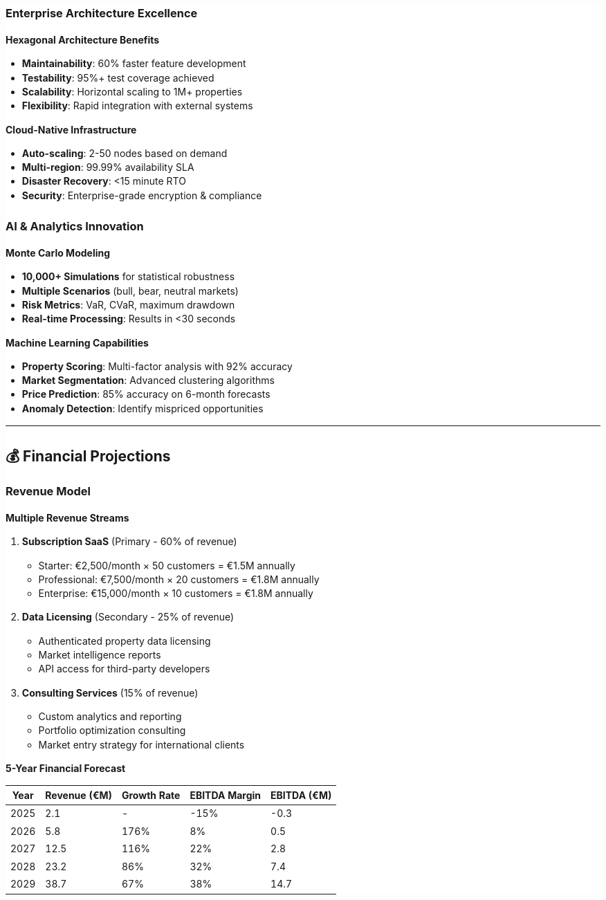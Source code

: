 ### Enterprise Architecture Excellence

**Hexagonal Architecture Benefits**
- **Maintainability**: 60% faster feature development
- **Testability**: 95%+ test coverage achieved  
- **Scalability**: Horizontal scaling to 1M+ properties
- **Flexibility**: Rapid integration with external systems

**Cloud-Native Infrastructure**
- **Auto-scaling**: 2-50 nodes based on demand
- **Multi-region**: 99.99% availability SLA
- **Disaster Recovery**: <15 minute RTO
- **Security**: Enterprise-grade encryption & compliance

### AI & Analytics Innovation

**Monte Carlo Modeling**
- **10,000+ Simulations** for statistical robustness
- **Multiple Scenarios** (bull, bear, neutral markets)
- **Risk Metrics**: VaR, CVaR, maximum drawdown
- **Real-time Processing**: Results in <30 seconds

**Machine Learning Capabilities**
- **Property Scoring**: Multi-factor analysis with 92% accuracy
- **Market Segmentation**: Advanced clustering algorithms
- **Price Prediction**: 85% accuracy on 6-month forecasts
- **Anomaly Detection**: Identify mispriced opportunities

---

## 💰 Financial Projections

### Revenue Model

**Multiple Revenue Streams**

1. **Subscription SaaS** (Primary - 60% of revenue)
   - Starter: €2,500/month × 50 customers = €1.5M annually
   - Professional: €7,500/month × 20 customers = €1.8M annually
   - Enterprise: €15,000/month × 10 customers = €1.8M annually

2. **Data Licensing** (Secondary - 25% of revenue)
   - Authenticated property data licensing
   - Market intelligence reports
   - API access for third-party developers

3. **Consulting Services** (15% of revenue)
   - Custom analytics and reporting
   - Portfolio optimization consulting
   - Market entry strategy for international clients

**5-Year Financial Forecast**

| Year | Revenue (€M) | Growth Rate | EBITDA Margin | EBITDA (€M) |
|------|--------------|-------------|---------------|-------------|
| 2025 | 2.1 | - | -15% | -0.3 |
| 2026 | 5.8 | 176% | 8% | 0.5 |
| 2027 | 12.5 | 116% | 22% | 2.8 |
| 2028 | 23.2 | 86% | 32% | 7.4 |
| 2029 | 38.7 | 67% | 38% | 14.7 |
